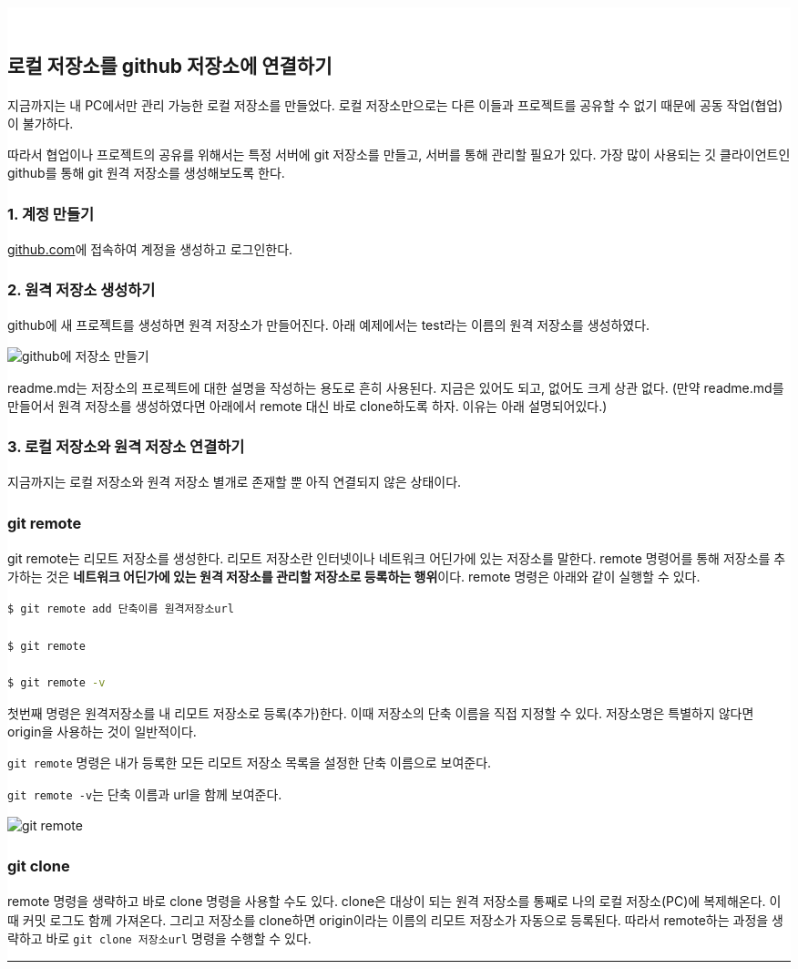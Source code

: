 <br>

## 로컬 저장소를 github 저장소에 연결하기

지금까지는 내 PC에서만 관리 가능한 로컬 저장소를 만들었다. 로컬 저장소만으로는 다른 이들과 프로젝트를 공유할 수 없기 때문에 공동 작업(협업)이 불가하다.

따라서 협업이나 프로젝트의 공유를 위해서는 특정 서버에 git 저장소를 만들고, 서버를 통해 관리할 필요가 있다. 가장 많이 사용되는 깃 클라이언트인 github를 통해 git 원격 저장소를 생성해보도록 한다.

### 1. 계정 만들기

[github.com](github.com)에 접속하여 계정을 생성하고 로그인한다.

### 2. 원격 저장소 생성하기  

github에 새 프로젝트를 생성하면 원격 저장소가 만들어진다. 아래 예제에서는 test라는 이름의 원격 저장소를 생성하였다.

![github에 저장소 만들기](/images/8.png)  

readme.md는 저장소의 프로젝트에 대한 설명을 작성하는 용도로 흔히 사용된다. 지금은 있어도 되고, 없어도 크게 상관 없다. (만약 readme.md를 만들어서 원격 저장소를 생성하였다면 아래에서 remote 대신 바로 clone하도록 하자. 이유는 아래 설명되어있다.)

### 3. 로컬 저장소와 원격 저장소 연결하기

지금까지는 로컬 저장소와 원격 저장소 별개로 존재할 뿐 아직 연결되지 않은 상태이다.

### git remote

git remote는 리모트 저장소를 생성한다. 리모트 저장소란 인터넷이나 네트워크 어딘가에 있는 저장소를 말한다. remote 명령어를 통해 저장소를 추가하는 것은 **네트워크 어딘가에 있는 원격 저장소를 관리할 저장소로 등록하는 행위**이다. remote 명령은 아래와 같이 실행할 수 있다.

```bash
$ git remote add 단축이름 원격저장소url

$ git remote

$ git remote -v
```

첫번째 명령은 원격저장소를 내 리모트 저장소로 등록(추가)한다. 이때 저장소의 단축 이름을 직접 지정할 수 있다. 저장소명은 특별하지 않다면 origin을 사용하는 것이 일반적이다.

`git remote` 명령은 내가 등록한 모든 리모트 저장소 목록을 설정한 단축 이름으로 보여준다.

`git remote -v`는 단축 이름과 url을 함께 보여준다. 

![git remote](/images/git-remote.png)


### git clone

remote 명령을 생략하고 바로 clone 명령을 사용할 수도 있다. clone은 대상이 되는 원격 저장소를 통째로 나의 로컬 저장소(PC)에 복제해온다. 이때 커밋 로그도 함께 가져온다. 그리고 저장소를 clone하면 origin이라는 이름의 리모트 저장소가 자동으로 등록된다. 따라서 remote하는 과정을 생략하고 바로 `git clone 저장소url` 명령을 수행할 수 있다.

---
